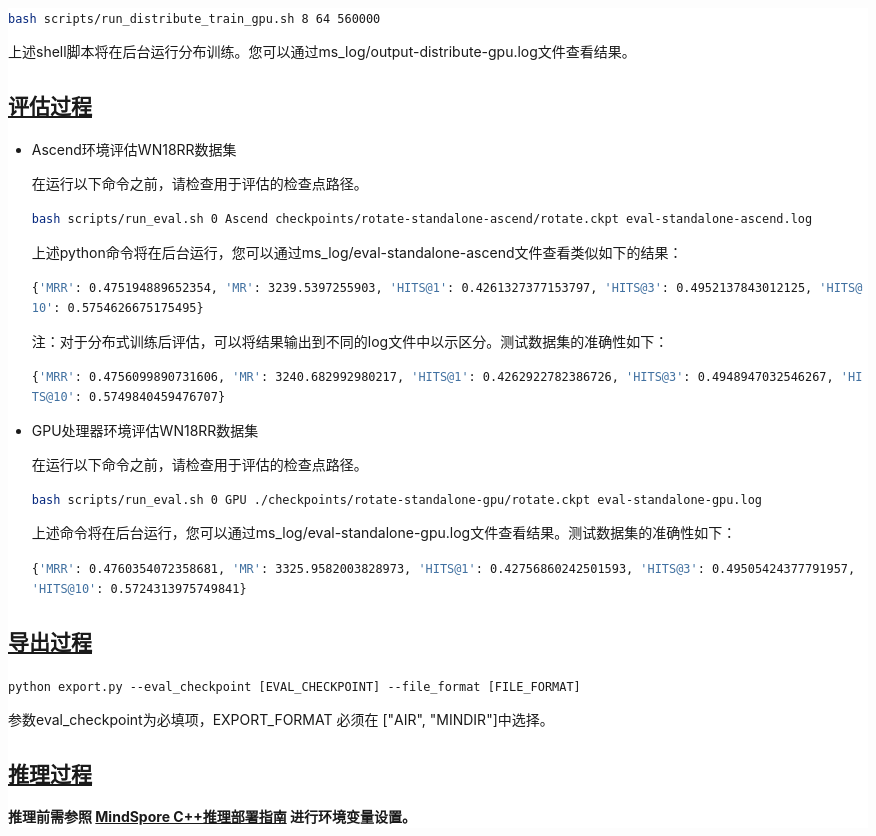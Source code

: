   ```bash
  bash scripts/run_distribute_train_gpu.sh 8 64 560000
  ```

  上述shell脚本将在后台运行分布训练。您可以通过ms_log/output-distribute-gpu.log文件查看结果。

## [评估过程](#目录)

- Ascend环境评估WN18RR数据集

  在运行以下命令之前，请检查用于评估的检查点路径。

  ```bash
  bash scripts/run_eval.sh 0 Ascend checkpoints/rotate-standalone-ascend/rotate.ckpt eval-standalone-ascend.log
  ```

  上述python命令将在后台运行，您可以通过ms_log/eval-standalone-ascend文件查看类似如下的结果：

  ```bash
  {'MRR': 0.475194889652354, 'MR': 3239.5397255903, 'HITS@1': 0.4261327377153797, 'HITS@3': 0.4952137843012125, 'HITS@10': 0.5754626675175495}
  ```

  注：对于分布式训练后评估，可以将结果输出到不同的log文件中以示区分。测试数据集的准确性如下：

  ```bash
  {'MRR': 0.4756099890731606, 'MR': 3240.682992980217, 'HITS@1': 0.4262922782386726, 'HITS@3': 0.4948947032546267, 'HITS@10': 0.5749840459476707}
  ```

- GPU处理器环境评估WN18RR数据集

  在运行以下命令之前，请检查用于评估的检查点路径。

  ```bash
  bash scripts/run_eval.sh 0 GPU ./checkpoints/rotate-standalone-gpu/rotate.ckpt eval-standalone-gpu.log
  ```

  上述命令将在后台运行，您可以通过ms_log/eval-standalone-gpu.log文件查看结果。测试数据集的准确性如下：

  ```bash
  {'MRR': 0.4760354072358681, 'MR': 3325.9582003828973, 'HITS@1': 0.42756860242501593, 'HITS@3': 0.49505424377791957, 'HITS@10': 0.5724313975749841}
  ```

## [导出过程](#目录)

```shell
python export.py --eval_checkpoint [EVAL_CHECKPOINT] --file_format [FILE_FORMAT]
```

参数eval_checkpoint为必填项，EXPORT_FORMAT 必须在 ["AIR", "MINDIR"]中选择。

## [推理过程](#目录)

**推理前需参照 [MindSpore C++推理部署指南](https://gitee.com/mindspore/models/blob/master/utils/cpp_infer/README_CN.md) 进行环境变量设置。**

